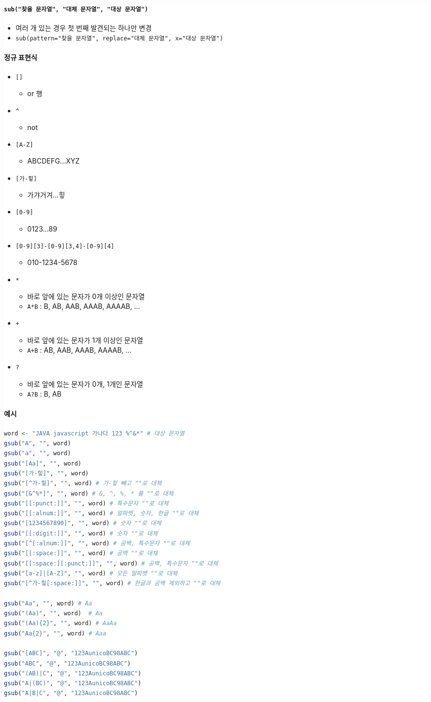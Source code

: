 #### `sub("찾을 문자열", "대체 문자열", "대상 문자열")`

* 여러 개 있는 경우 첫 번째 발견되는 하나만 변경
* `sub(pattern="찾을 문자열", replace="대체 문자열", x="대상 문자열")`

#### 정규 표현식

* `[]` 
  * or 행
* `^`
  * not

* `[A-Z]`
  * ABCDEFG...XYZ

* `[가-힣]`
  * 가갸거겨...힣
* `[0-9]`
  * 0123...89
* `[0-9][3]-[0-9][3,4]-[0-9][4]`
  * 010-1234-5678
* `*`
  * 바로 앞에 있는 문자가 0개 이상인 문자열
  * `A*B` : B, AB, AAB, AAAB, AAAAB, ... 
* `+`
  * 바로 앞에 있는 문자가 1개 이상인 문자열
  * `A+B` : AB, AAB, AAAB, AAAAB, ...

* `?`
  * 바로 앞에 있는 문자가 0개, 1개인 문자열
  * `A?B` : B, AB

#### 예시

```R
word <- "JAVA javascript 가나다 123 %^&*" # 대상 문자열
gsub("A", "", word) 
gsub("a", "", word) 
gsub("[Aa]", "", word) 
gsub("[가-힣]", "", word) 
gsub("[^가-힣]", "", word) # 가-힣 빼고 ""로 대체
gsub("[&^%*]", "", word) # &, ^, %, * 를 ""로 대체
gsub("[[:punct:]]", "", word) # 특수문자 ""로 대체
gsub("[[:alnum:]]", "", word) # 알파벳, 숫자, 한글 ""로 대체
gsub("[1234567890]", "", word) # 숫자 ""로 대체
gsub("[[:digit:]]", "", word) # 숫자 ""로 대체
gsub("[^[:alnum:]]", "", word) # 공백, 특수문자 ""로 대체
gsub("[[:space:]]", "", word) # 공백 ""로 대체
gsub("[[:space:][:punct:]]", "", word) # 공백, 특수문자 ""로 대체
gsub("[a-z]|[A-Z]", "", word) # 모든 알파벳 ""로 대체
gsub("[^가-힣[:space:]]", "", word) # 한글과 공백 제외하고 ""로 대체

gsub("Aa", "", word) # Aa
gsub("(Aa)", "", word)  # Aa
gsub("(Aa){2}", "", word) # AaAa
gsub("Aa{2}", "", word) # Aaa

gsub("[ABC]", "@", "123AunicoBC98ABC")
gsub("ABC", "@", "123AunicoBC98ABC")
gsub("(AB)|C", "@", "123AunicoBC98ABC")
gsub("A|(BC)", "@", "123AunicoBC98ABC")
gsub("A|B|C", "@", "123AunicoBC98ABC")
```
